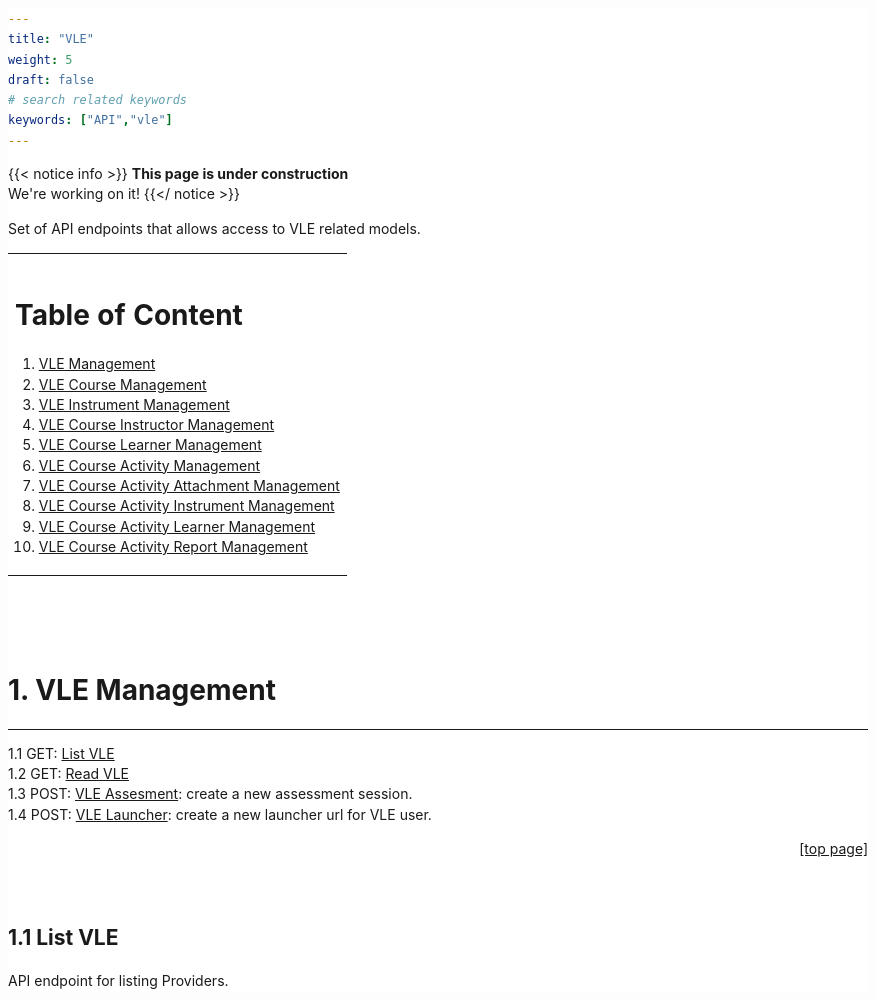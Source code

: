 ```yaml
---
title: "VLE"
weight: 5
draft: false
# search related keywords
keywords: ["API","vle"]
---
```


{{< notice info >}}
  **This page is under construction** <br>
  We're working on it!
{{</ notice >}}

Set of API endpoints that allows access to VLE related models.

<table><tr><td>

# Table of Content
1. [VLE Management](#vle_management)
2. [VLE Course Management](#vle_course_management)
3. [VLE Instrument Management](#vle_instrument_management)
4. [VLE Course Instructor Management](#vle_course_instructor_management)
5. [VLE Course Learner Management](#vle_course_learner_management)
6. [VLE Course Activity Management](#vle_course_activity_management)
7. [VLE Course Activity Attachment Management](#vle_course_activity_attachment_management)
8. [VLE Course Activity Instrument Management](#vle_course_activity_instrument_management)
9. [VLE Course Activity Learner Management](#vle_course_activity_learner_management)
10. [VLE Course Activity Report Management](#vle_course_activity_report_management)

</td></tr></table>

<br><br>

# 1. VLE Management <a name="vle_management"></a> 
---

  1.1 GET: [List VLE](#vle_list)<br>
  1.2 GET: [Read VLE](#vle_read)<br>
  1.3 POST: [VLE Assesment](#vle_assessment): create a new assessment session.<br>
  1.4 POST: [VLE Launcher](#vle_launcher): create a new launcher url for VLE user.
<div style="text-align:right">

[[top page]](#table-of-content) 
</div>
<br>


## 1.1 List VLE <a name="vle_list"></a>

API endpoint for listing Providers.
